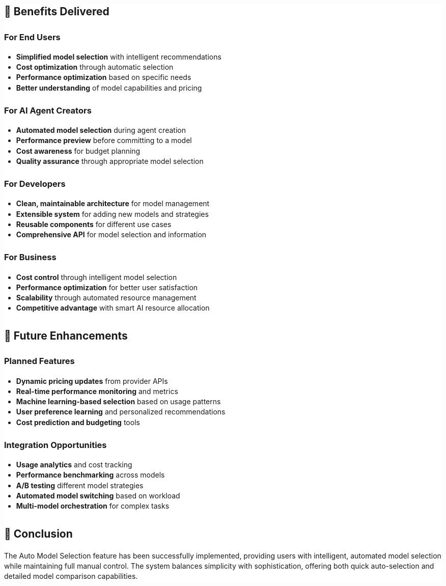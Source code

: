 ## 🎉 **Benefits Delivered**

### **For End Users**
- **Simplified model selection** with intelligent recommendations
- **Cost optimization** through automatic selection
- **Performance optimization** based on specific needs
- **Better understanding** of model capabilities and pricing

### **For AI Agent Creators**
- **Automated model selection** during agent creation
- **Performance preview** before committing to a model
- **Cost awareness** for budget planning
- **Quality assurance** through appropriate model selection

### **For Developers**
- **Clean, maintainable architecture** for model management
- **Extensible system** for adding new models and strategies
- **Reusable components** for different use cases
- **Comprehensive API** for model selection and information

### **For Business**
- **Cost control** through intelligent model selection
- **Performance optimization** for better user satisfaction
- **Scalability** through automated resource management
- **Competitive advantage** with smart AI resource allocation

## 🔮 **Future Enhancements**

### **Planned Features**
- **Dynamic pricing updates** from provider APIs
- **Real-time performance monitoring** and metrics
- **Machine learning-based selection** based on usage patterns
- **User preference learning** and personalized recommendations
- **Cost prediction and budgeting** tools

### **Integration Opportunities**
- **Usage analytics** and cost tracking
- **Performance benchmarking** across models
- **A/B testing** different model strategies
- **Automated model switching** based on workload
- **Multi-model orchestration** for complex tasks

## 🎯 **Conclusion**

The Auto Model Selection feature has been successfully implemented, providing users with intelligent, automated model selection while maintaining full manual control. The system balances simplicity with sophistication, offering both quick auto-selection and detailed model comparison capabilities.
